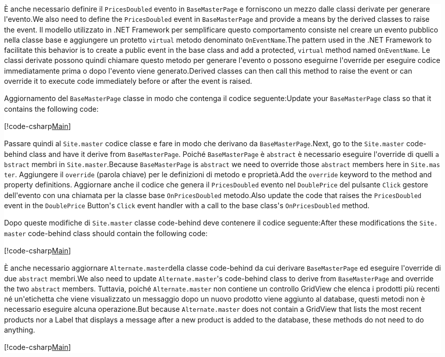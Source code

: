 <span data-ttu-id="4557c-213">È anche necessario definire il `PricesDoubled` evento in `BaseMasterPage` e forniscono un mezzo dalle classi derivate per generare l'evento.</span><span class="sxs-lookup"><span data-stu-id="4557c-213">We also need to define the `PricesDoubled` event in `BaseMasterPage` and provide a means by the derived classes to raise the event.</span></span> <span data-ttu-id="4557c-214">Il modello utilizzato in .NET Framework per semplificare questo comportamento consiste nel creare un evento pubblico nella classe base e aggiungere un protetto `virtual` metodo denominato `OnEventName`.</span><span class="sxs-lookup"><span data-stu-id="4557c-214">The pattern used in the .NET Framework to facilitate this behavior is to create a public event in the base class and add a protected, `virtual` method named `OnEventName`.</span></span> <span data-ttu-id="4557c-215">Le classi derivate possono quindi chiamare questo metodo per generare l'evento o possono eseguirne l'override per eseguire codice immediatamente prima o dopo l'evento viene generato.</span><span class="sxs-lookup"><span data-stu-id="4557c-215">Derived classes can then call this method to raise the event or can override it to execute code immediately before or after the event is raised.</span></span>

<span data-ttu-id="4557c-216">Aggiornamento del `BaseMasterPage` classe in modo che contenga il codice seguente:</span><span class="sxs-lookup"><span data-stu-id="4557c-216">Update your `BaseMasterPage` class so that it contains the following code:</span></span>


[!code-csharp[Main](specifying-the-master-page-programmatically-cs/samples/sample8.cs)]

<span data-ttu-id="4557c-217">Passare quindi al `Site.master` codice classe e fare in modo che derivano da `BaseMasterPage`.</span><span class="sxs-lookup"><span data-stu-id="4557c-217">Next, go to the `Site.master` code-behind class and have it derive from `BaseMasterPage`.</span></span> <span data-ttu-id="4557c-218">Poiché `BaseMasterPage` è `abstract` è necessario eseguire l'override di quelli `abstract` membri in `Site.master`.</span><span class="sxs-lookup"><span data-stu-id="4557c-218">Because `BaseMasterPage` is `abstract` we need to override those `abstract` members here in `Site.master`.</span></span> <span data-ttu-id="4557c-219">Aggiungere il `override` (parola chiave) per le definizioni di metodo e proprietà.</span><span class="sxs-lookup"><span data-stu-id="4557c-219">Add the `override` keyword to the method and property definitions.</span></span> <span data-ttu-id="4557c-220">Aggiornare anche il codice che genera il `PricesDoubled` evento nel `DoublePrice` del pulsante `Click` gestore dell'evento con una chiamata per la classe base `OnPricesDoubled` metodo.</span><span class="sxs-lookup"><span data-stu-id="4557c-220">Also update the code that raises the `PricesDoubled` event in the `DoublePrice` Button's `Click` event handler with a call to the base class's `OnPricesDoubled` method.</span></span>

<span data-ttu-id="4557c-221">Dopo queste modifiche di `Site.master` classe code-behind deve contenere il codice seguente:</span><span class="sxs-lookup"><span data-stu-id="4557c-221">After these modifications the `Site.master` code-behind class should contain the following code:</span></span>


[!code-csharp[Main](specifying-the-master-page-programmatically-cs/samples/sample9.cs)]

<span data-ttu-id="4557c-222">È anche necessario aggiornare `Alternate.master`della classe code-behind da cui derivare `BaseMasterPage` ed eseguire l'override di due `abstract` membri.</span><span class="sxs-lookup"><span data-stu-id="4557c-222">We also need to update `Alternate.master`'s code-behind class to derive from `BaseMasterPage` and override the two `abstract` members.</span></span> <span data-ttu-id="4557c-223">Tuttavia, poiché `Alternate.master` non contiene un controllo GridView che elenca i prodotti più recenti né un'etichetta che viene visualizzato un messaggio dopo un nuovo prodotto viene aggiunto al database, questi metodi non è necessario eseguire alcuna operazione.</span><span class="sxs-lookup"><span data-stu-id="4557c-223">But because `Alternate.master` does not contain a GridView that lists the most recent products nor a Label that displays a message after a new product is added to the database, these methods do not need to do anything.</span></span>


[!code-csharp[Main](specifying-the-master-page-programmatically-cs/samples/sample10.cs)]
